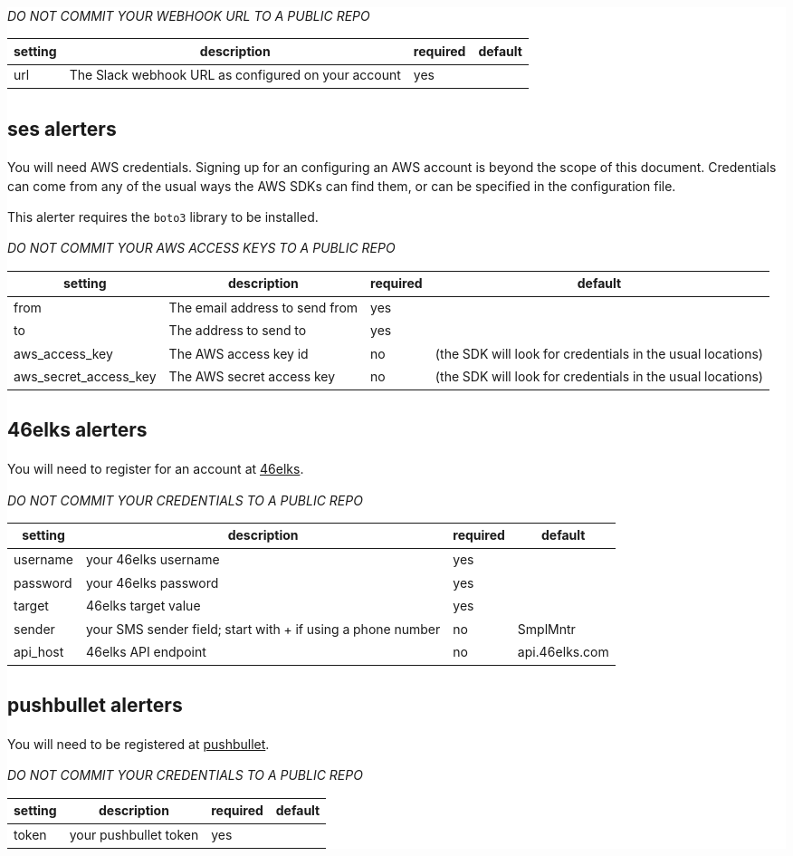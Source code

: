 *DO NOT COMMIT YOUR WEBHOOK URL TO A PUBLIC REPO*

| setting | description | required | default |
|---|---|---|---|
|url|The Slack webhook URL as configured on your account|yes| |

## <a name="ses"></a>ses alerters

You will need AWS credentials. Signing up for an configuring an AWS account is beyond the scope of this document. Credentials can come from any of the usual ways the AWS SDKs can find them, or can be specified in the configuration file.

This alerter requires the `boto3` library to be installed.

*DO NOT COMMIT YOUR AWS ACCESS KEYS TO A PUBLIC REPO*

| setting | description | required | default |
|---|---|---|---|
|from|The email address to send from|yes| |
|to|The address to send to|yes| |
|aws_access_key|The AWS access key id|no|(the SDK will look for credentials in the usual locations)|
|aws_secret_access_key|The AWS secret access key|no|(the SDK will look for credentials in the usual locations)|

## <a name="46elks"></a>46elks alerters

You will need to register for an account at [46elks](https://46elks.com).

*DO NOT COMMIT YOUR CREDENTIALS TO A PUBLIC REPO*

| setting | description | required | default |
|---|---|---|---|
|username| your 46elks username| yes | |
|password| your 46elks password| yes | |
|target| 46elks target value | yes | |
|sender| your SMS sender field; start with + if using a phone number | no | SmplMntr |
|api_host| 46elks API endpoint| no | api.46elks.com |

## <a name="pushpullet"></a>pushbullet alerters

You will need to be registered at [pushbullet](https://www.pushbullet.com).

*DO NOT COMMIT YOUR CREDENTIALS TO A PUBLIC REPO*

| setting | description | required | default |
|---|---|---|---|
|token|your pushbullet token| yes | |
